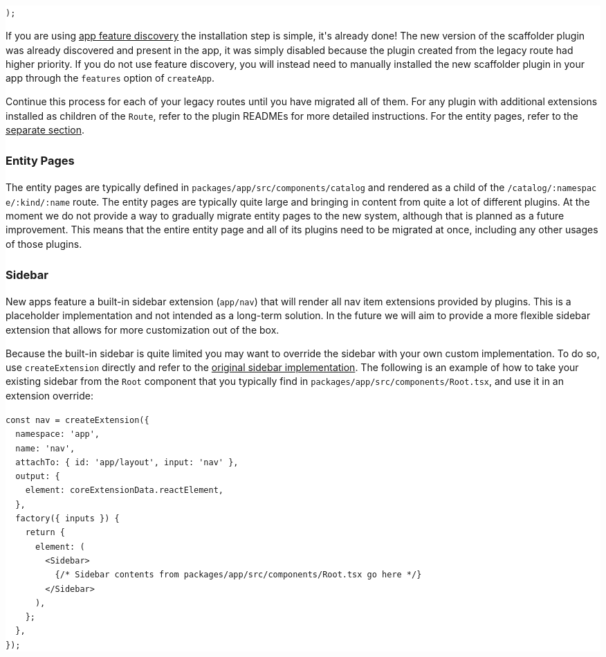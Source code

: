 ```tsx title="in packages/app/src/App.tsx"
);
```

If you are using [app feature discovery](../architecture/02-app.md#feature-discovery) the installation step is simple, it's already done! The new version of the scaffolder plugin was already discovered and present in the app, it was simply disabled because the plugin created from the legacy route had higher priority. If you do not use feature discovery, you will instead need to manually installed the new scaffolder plugin in your app through the `features` option of `createApp`.

Continue this process for each of your legacy routes until you have migrated all of them. For any plugin with additional extensions installed as children of the `Route`, refer to the plugin READMEs for more detailed instructions. For the entity pages, refer to the [separate section](#entity-pages).

### Entity Pages

The entity pages are typically defined in `packages/app/src/components/catalog` and rendered as a child of the `/catalog/:namespace/:kind/:name` route. The entity pages are typically quite large and bringing in content from quite a lot of different plugins. At the moment we do not provide a way to gradually migrate entity pages to the new system, although that is planned as a future improvement. This means that the entire entity page and all of its plugins need to be migrated at once, including any other usages of those plugins.

### Sidebar

New apps feature a built-in sidebar extension (`app/nav`) that will render all nav item extensions provided by plugins. This is a placeholder implementation and not intended as a long-term solution. In the future we will aim to provide a more flexible sidebar extension that allows for more customization out of the box.

Because the built-in sidebar is quite limited you may want to override the sidebar with your own custom implementation. To do so, use `createExtension` directly and refer to the [original sidebar implementation](https://github.com/backstage/backstage/blob/master/packages/frontend-app-api/src/extensions/AppNav.tsx). The following is an example of how to take your existing sidebar from the `Root` component that you typically find in `packages/app/src/components/Root.tsx`, and use it in an extension override:

```tsx
const nav = createExtension({
  namespace: 'app',
  name: 'nav',
  attachTo: { id: 'app/layout', input: 'nav' },
  output: {
    element: coreExtensionData.reactElement,
  },
  factory({ inputs }) {
    return {
      element: (
        <Sidebar>
          {/* Sidebar contents from packages/app/src/components/Root.tsx go here */}
        </Sidebar>
      ),
    };
  },
});
```
